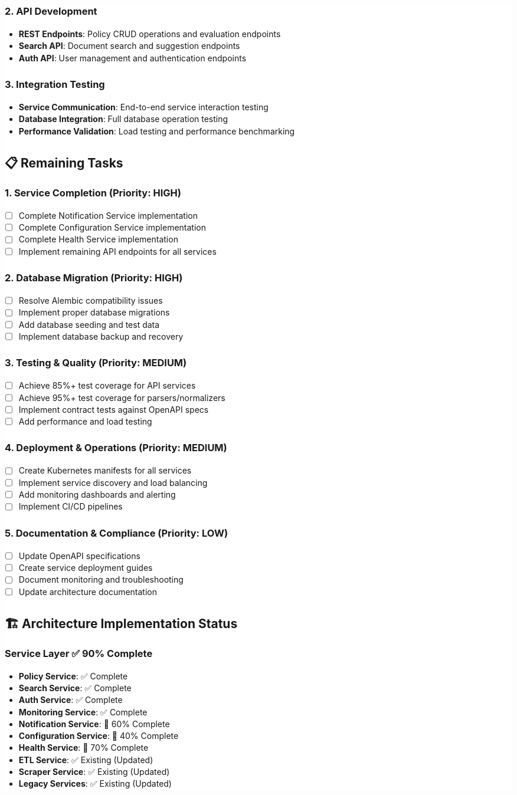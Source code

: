 ### 2. **API Development**
- **REST Endpoints**: Policy CRUD operations and evaluation endpoints
- **Search API**: Document search and suggestion endpoints
- **Auth API**: User management and authentication endpoints

### 3. **Integration Testing**
- **Service Communication**: End-to-end service interaction testing
- **Database Integration**: Full database operation testing
- **Performance Validation**: Load testing and performance benchmarking

## 📋 **Remaining Tasks**

### 1. **Service Completion (Priority: HIGH)**
- [ ] Complete Notification Service implementation
- [ ] Complete Configuration Service implementation
- [ ] Complete Health Service implementation
- [ ] Implement remaining API endpoints for all services

### 2. **Database Migration (Priority: HIGH)**
- [ ] Resolve Alembic compatibility issues
- [ ] Implement proper database migrations
- [ ] Add database seeding and test data
- [ ] Implement database backup and recovery

### 3. **Testing & Quality (Priority: MEDIUM)**
- [ ] Achieve 85%+ test coverage for API services
- [ ] Achieve 95%+ test coverage for parsers/normalizers
- [ ] Implement contract tests against OpenAPI specs
- [ ] Add performance and load testing

### 4. **Deployment & Operations (Priority: MEDIUM)**
- [ ] Create Kubernetes manifests for all services
- [ ] Implement service discovery and load balancing
- [ ] Add monitoring dashboards and alerting
- [ ] Implement CI/CD pipelines

### 5. **Documentation & Compliance (Priority: LOW)**
- [ ] Update OpenAPI specifications
- [ ] Create service deployment guides
- [ ] Document monitoring and troubleshooting
- [ ] Update architecture documentation

## 🏗️ **Architecture Implementation Status**

### **Service Layer** ✅ 90% Complete
- **Policy Service**: ✅ Complete
- **Search Service**: ✅ Complete  
- **Auth Service**: ✅ Complete
- **Monitoring Service**: ✅ Complete
- **Notification Service**: 🚧 60% Complete
- **Configuration Service**: 🚧 40% Complete
- **Health Service**: 🚧 70% Complete
- **ETL Service**: ✅ Existing (Updated)
- **Scraper Service**: ✅ Existing (Updated)
- **Legacy Services**: ✅ Existing (Updated)
